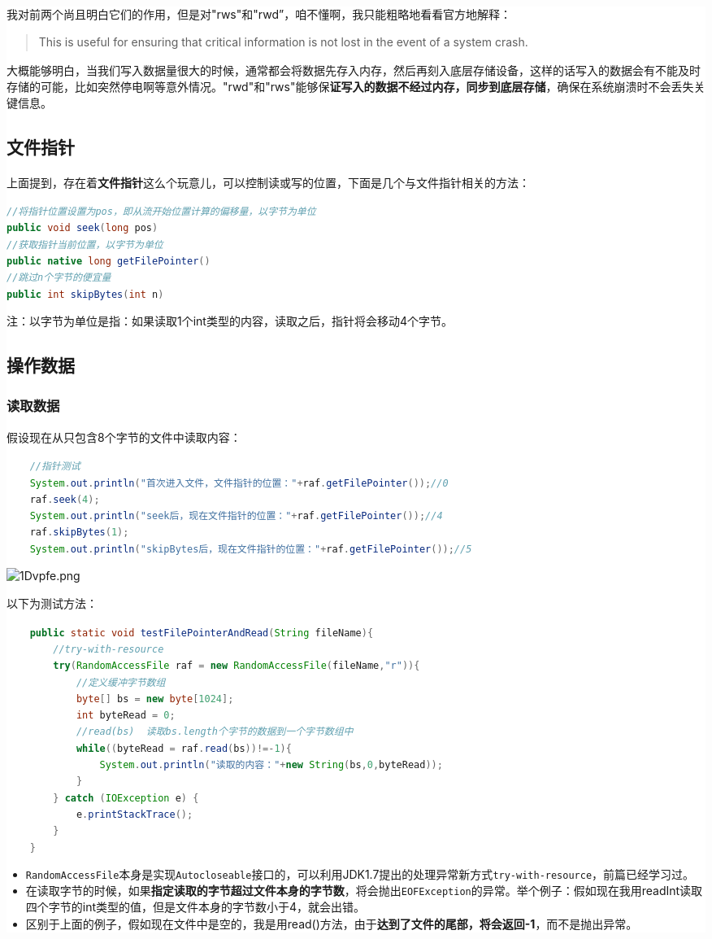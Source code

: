 我对前两个尚且明白它们的作用，但是对"rws"和"rwd”，咱不懂啊，我只能粗略地看看官方地解释：
> This is useful for ensuring that critical information is not lost in the event of a system crash.

大概能够明白，当我们写入数据量很大的时候，通常都会将数据先存入内存，然后再刻入底层存储设备，这样的话写入的数据会有不能及时存储的可能，比如突然停电啊等意外情况。"rwd"和"rws"能够保**证写入的数据不经过内存，同步到底层存储**，确保在系统崩溃时不会丢失关键信息。


## 文件指针
上面提到，存在着**文件指针**这么个玩意儿，可以控制读或写的位置，下面是几个与文件指针相关的方法：
```java
//将指针位置设置为pos，即从流开始位置计算的偏移量，以字节为单位
public void seek(long pos)
//获取指针当前位置，以字节为单位
public native long getFilePointer()
//跳过n个字节的便宜量
public int skipBytes(int n)
```
注：以字节为单位是指：如果读取1个int类型的内容，读取之后，指针将会移动4个字节。
## 操作数据
### 读取数据
假设现在从只包含8个字节的文件中读取内容：
```java
    //指针测试
    System.out.println("首次进入文件，文件指针的位置："+raf.getFilePointer());//0
    raf.seek(4);
    System.out.println("seek后，现在文件指针的位置："+raf.getFilePointer());//4
    raf.skipBytes(1);
    System.out.println("skipBytes后，现在文件指针的位置："+raf.getFilePointer());//5
```
![1Dvpfe.png](https://s2.ax1x.com/2020/02/04/1Dvpfe.png)

以下为测试方法：
```java
    public static void testFilePointerAndRead(String fileName){
        //try-with-resource
        try(RandomAccessFile raf = new RandomAccessFile(fileName,"r")){
            //定义缓冲字节数组
            byte[] bs = new byte[1024];
            int byteRead = 0;
            //read(bs)  读取bs.length个字节的数据到一个字节数组中
            while((byteRead = raf.read(bs))!=-1){
                System.out.println("读取的内容："+new String(bs,0,byteRead));
            }
        } catch (IOException e) {
            e.printStackTrace();
        }
    }
```
- `RandomAccessFile`本身是实现`Autocloseable`接口的，可以利用JDK1.7提出的处理异常新方式`try-with-resource`，前篇已经学习过。
- 在读取字节的时候，如果**指定读取的字节超过文件本身的字节数**，将会抛出`EOFException`的异常。举个例子：假如现在我用readInt读取四个字节的int类型的值，但是文件本身的字节数小于4，就会出错。
- 区别于上面的例子，假如现在文件中是空的，我是用read()方法，由于**达到了文件的尾部，将会返回-1**，而不是抛出异常。

